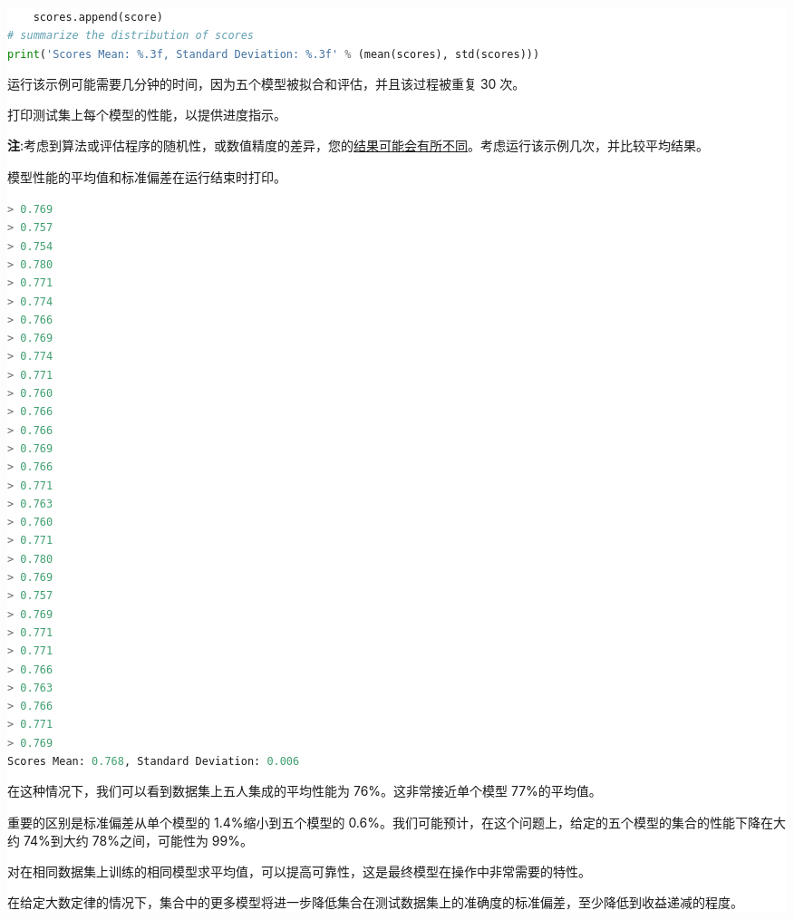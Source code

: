 ```py
	scores.append(score)
# summarize the distribution of scores
print('Scores Mean: %.3f, Standard Deviation: %.3f' % (mean(scores), std(scores)))
```

运行该示例可能需要几分钟的时间，因为五个模型被拟合和评估，并且该过程被重复 30 次。

打印测试集上每个模型的性能，以提供进度指示。

**注**:考虑到算法或评估程序的随机性，或数值精度的差异，您的[结果可能会有所不同](https://machinelearningmastery.com/different-results-each-time-in-machine-learning/)。考虑运行该示例几次，并比较平均结果。

模型性能的平均值和标准偏差在运行结束时打印。

```py
> 0.769
> 0.757
> 0.754
> 0.780
> 0.771
> 0.774
> 0.766
> 0.769
> 0.774
> 0.771
> 0.760
> 0.766
> 0.766
> 0.769
> 0.766
> 0.771
> 0.763
> 0.760
> 0.771
> 0.780
> 0.769
> 0.757
> 0.769
> 0.771
> 0.771
> 0.766
> 0.763
> 0.766
> 0.771
> 0.769
Scores Mean: 0.768, Standard Deviation: 0.006
```

在这种情况下，我们可以看到数据集上五人集成的平均性能为 76%。这非常接近单个模型 77%的平均值。

重要的区别是标准偏差从单个模型的 1.4%缩小到五个模型的 0.6%。我们可能预计，在这个问题上，给定的五个模型的集合的性能下降在大约 74%到大约 78%之间，可能性为 99%。

对在相同数据集上训练的相同模型求平均值，可以提高可靠性，这是最终模型在操作中非常需要的特性。

在给定大数定律的情况下，集合中的更多模型将进一步降低集合在测试数据集上的准确度的标准偏差，至少降低到收益递减的程度。
